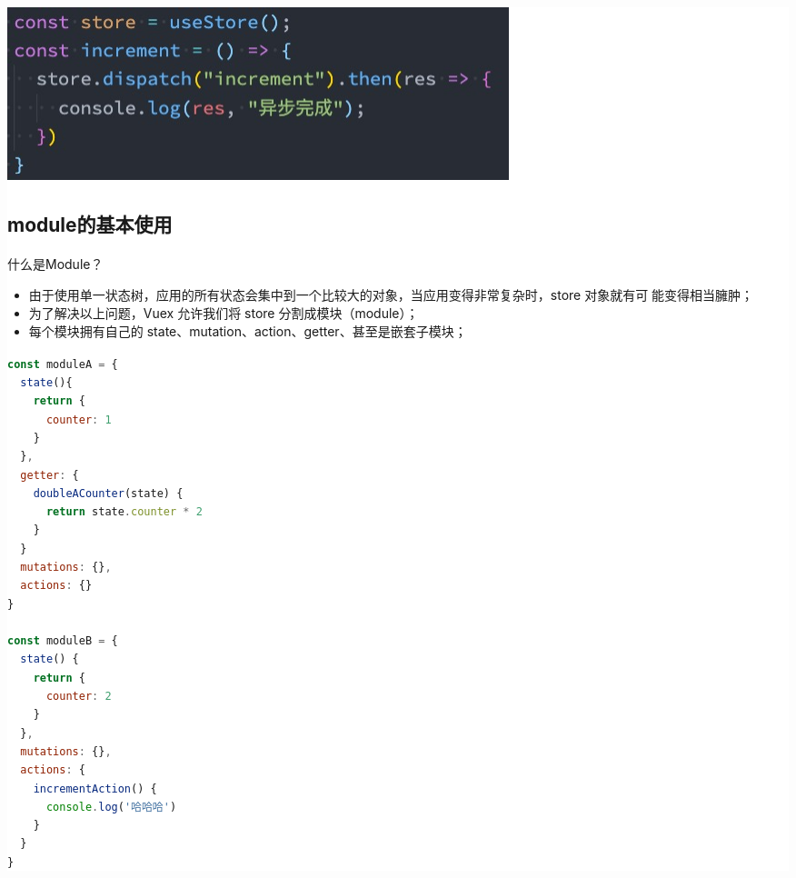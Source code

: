 

![image-20250728203240980](./assets/20_vuex状态管理.assets/image-20250728203240980.png)





## module的基本使用

什么是Module？ 

- 由于使用单一状态树，应用的所有状态会集中到一个比较大的对象，当应用变得非常复杂时，store 对象就有可 能变得相当臃肿； 
- 为了解决以上问题，Vuex 允许我们将 store 分割成模块（module）； 
- 每个模块拥有自己的 state、mutation、action、getter、甚至是嵌套子模块；

```js
const moduleA = {
  state(){
    return {
      counter: 1
    }
  },
  getter: {
    doubleACounter(state) {
      return state.counter * 2
    }
  }
  mutations: {},
  actions: {}
}

const moduleB = {
  state() {
    return {
      counter: 2
    }
  },
  mutations: {},
  actions: {
    incrementAction() {
      console.log('哈哈哈')
    }
  }
}
```
